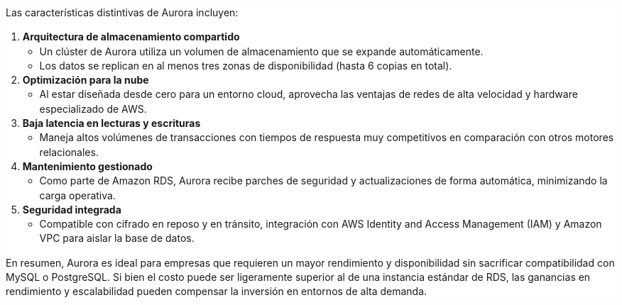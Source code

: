 Las características distintivas de Aurora incluyen:

1. __Arquitectura de almacenamiento compartido__
    - Un clúster de Aurora utiliza un volumen de almacenamiento que se expande automáticamente.
    - Los datos se replican en al menos tres zonas de disponibilidad (hasta 6 copias en total).
2. __Optimización para la nube__
    - Al estar diseñada desde cero para un entorno cloud, aprovecha las ventajas de redes de alta velocidad y hardware especializado de AWS.
3. __Baja latencia en lecturas y escrituras__
    - Maneja altos volúmenes de transacciones con tiempos de respuesta muy competitivos en comparación con otros motores relacionales.
4. __Mantenimiento gestionado__
    - Como parte de Amazon RDS, Aurora recibe parches de seguridad y actualizaciones de forma automática, minimizando la carga operativa.
5. __Seguridad integrada__
    - Compatible con cifrado en reposo y en tránsito, integración con AWS Identity and Access Management (IAM) y Amazon VPC para aislar la base de datos.

En resumen, Aurora es ideal para empresas que requieren un mayor rendimiento y disponibilidad sin sacrificar compatibilidad con MySQL o PostgreSQL. Si bien el costo puede ser ligeramente superior al de una instancia estándar de RDS, las ganancias en rendimiento y escalabilidad pueden compensar la inversión en entornos de alta demanda.


